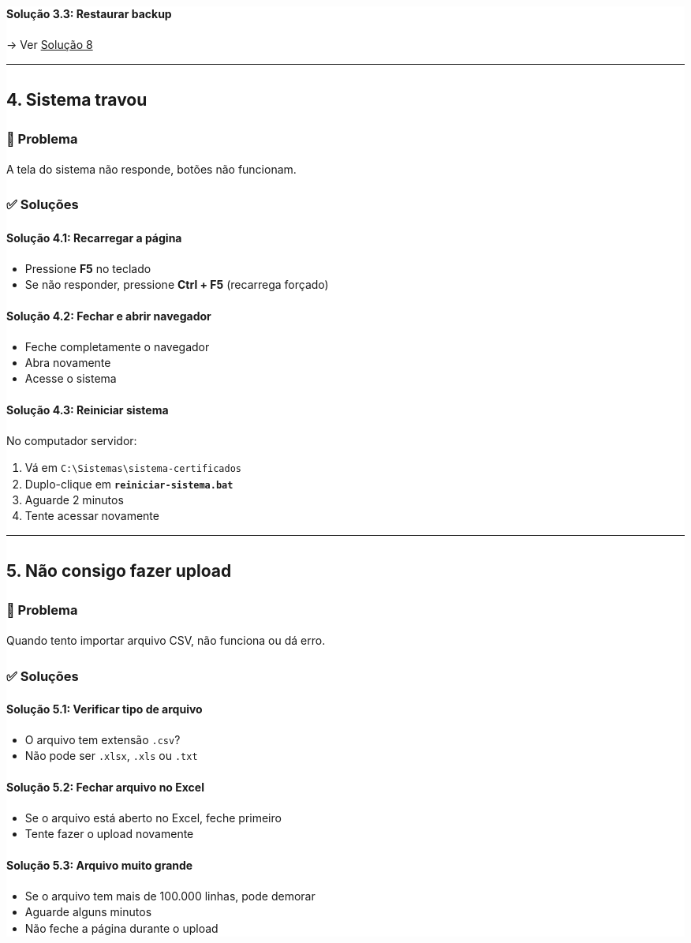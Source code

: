 #### Solução 3.3: Restaurar backup
→ Ver [Solução 8](#8-restaurar-backup)

---

## 4. Sistema travou

### 🔴 Problema
A tela do sistema não responde, botões não funcionam.

### ✅ Soluções

#### Solução 4.1: Recarregar a página
- Pressione **F5** no teclado
- Se não responder, pressione **Ctrl + F5** (recarrega forçado)

#### Solução 4.2: Fechar e abrir navegador
- Feche completamente o navegador
- Abra novamente
- Acesse o sistema

#### Solução 4.3: Reiniciar sistema
No computador servidor:
1. Vá em `C:\Sistemas\sistema-certificados`
2. Duplo-clique em **`reiniciar-sistema.bat`**
3. Aguarde 2 minutos
4. Tente acessar novamente

---

## 5. Não consigo fazer upload

### 🔴 Problema
Quando tento importar arquivo CSV, não funciona ou dá erro.

### ✅ Soluções

#### Solução 5.1: Verificar tipo de arquivo
- O arquivo tem extensão `.csv`?
- Não pode ser `.xlsx`, `.xls` ou `.txt`

#### Solução 5.2: Fechar arquivo no Excel
- Se o arquivo está aberto no Excel, feche primeiro
- Tente fazer o upload novamente

#### Solução 5.3: Arquivo muito grande
- Se o arquivo tem mais de 100.000 linhas, pode demorar
- Aguarde alguns minutos
- Não feche a página durante o upload
